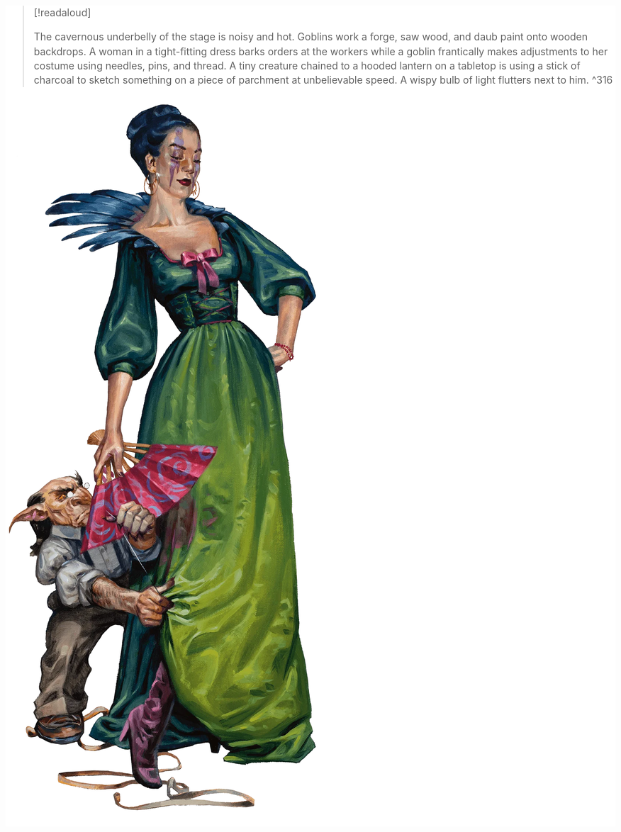 > [!readaloud] 
> 
> The cavernous underbelly of the stage is noisy and hot. Goblins work a forge, saw wood, and daub paint onto wooden backdrops. A woman in a tight-fitting dress barks orders at the workers while a goblin frantically makes adjustments to her costume using needles, pins, and thread. A tiny creature chained to a hooded lantern on a tabletop is using a stick of charcoal to sketch something on a piece of parchment at unbelievable speed. A wispy bulb of light flutters next to him.
^316

![&quot;Charmay&quot;](/CLI/adventures/the-wild-beyond-the-witchlight/img/083-04-009-charmay.webp#center)
